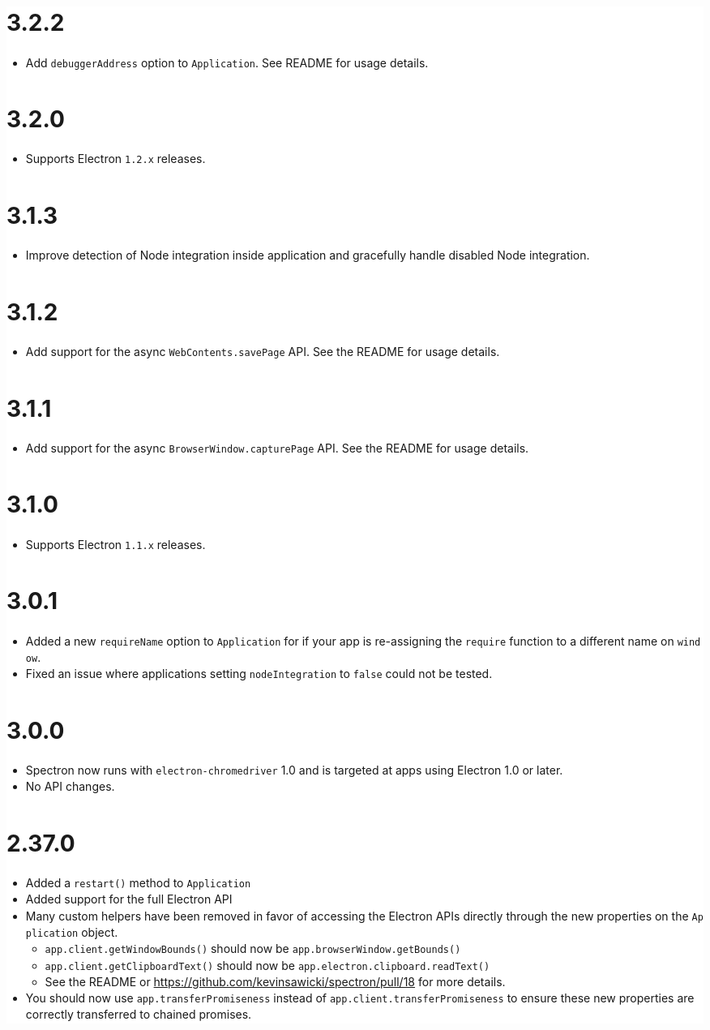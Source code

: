 # 3.2.2

  * Add `debuggerAddress` option to `Application`. See README for usage details.

# 3.2.0

  * Supports Electron `1.2.x` releases.

# 3.1.3

  * Improve detection of Node integration inside application and gracefully
    handle disabled Node integration.

# 3.1.2

  * Add support for the async `WebContents.savePage` API. See the README
    for usage details.

# 3.1.1

  * Add support for the async `BrowserWindow.capturePage` API. See the README
    for usage details.

# 3.1.0

  * Supports Electron `1.1.x` releases.

# 3.0.1

  * Added a new `requireName` option to `Application` for if your app is
    re-assigning the `require` function to a different name on `window`.
  * Fixed an issue where applications setting `nodeIntegration` to `false` could
    not be tested.

# 3.0.0

  * Spectron now runs with `electron-chromedriver` 1.0 and is targeted at
    apps using Electron 1.0 or later.
  * No API changes.

# 2.37.0

  * Added a `restart()` method to `Application`
  * Added support for the full Electron API
  * Many custom helpers have been removed in favor of accessing the Electron
    APIs directly through the new properties on the `Application` object.
      * `app.client.getWindowBounds()` should now be `app.browserWindow.getBounds()`
      * `app.client.getClipboardText()` should now be `app.electron.clipboard.readText()`
      * See the README or https://github.com/kevinsawicki/spectron/pull/18 for
        more details.
  * You should now use `app.transferPromiseness` instead of `app.client.transferPromiseness`
    to ensure these new properties are correctly transferred to chained promises.
